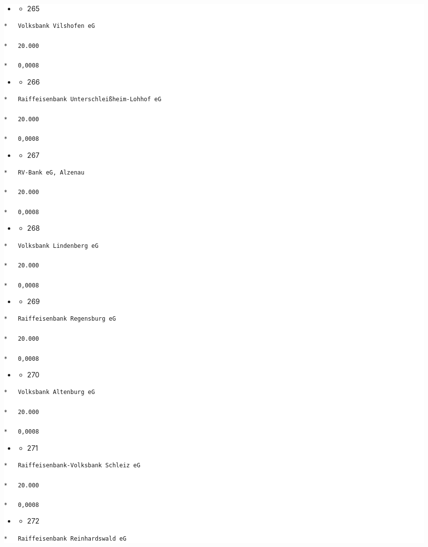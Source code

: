
*    *   265

    *   Volksbank Vilshofen eG

    *   20.000

    *   0,0008


*    *   266

    *   Raiffeisenbank Unterschleißheim-Lohhof eG

    *   20.000

    *   0,0008


*    *   267

    *   RV-Bank eG, Alzenau

    *   20.000

    *   0,0008


*    *   268

    *   Volksbank Lindenberg eG

    *   20.000

    *   0,0008


*    *   269

    *   Raiffeisenbank Regensburg eG

    *   20.000

    *   0,0008


*    *   270

    *   Volksbank Altenburg eG

    *   20.000

    *   0,0008


*    *   271

    *   Raiffeisenbank-Volksbank Schleiz eG

    *   20.000

    *   0,0008


*    *   272

    *   Raiffeisenbank Reinhardswald eG

